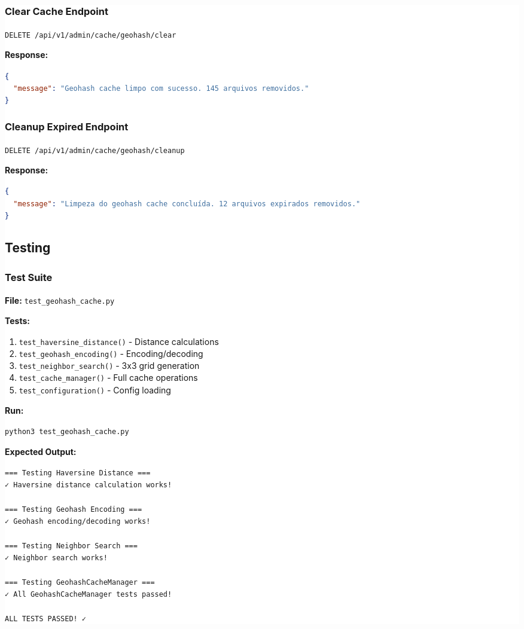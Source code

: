### Clear Cache Endpoint

```bash
DELETE /api/v1/admin/cache/geohash/clear
```

**Response:**
```json
{
  "message": "Geohash cache limpo com sucesso. 145 arquivos removidos."
}
```

### Cleanup Expired Endpoint

```bash
DELETE /api/v1/admin/cache/geohash/cleanup
```

**Response:**
```json
{
  "message": "Limpeza do geohash cache concluída. 12 arquivos expirados removidos."
}
```

## Testing

### Test Suite

**File:** `test_geohash_cache.py`

**Tests:**
1. `test_haversine_distance()` - Distance calculations
2. `test_geohash_encoding()` - Encoding/decoding
3. `test_neighbor_search()` - 3x3 grid generation
4. `test_cache_manager()` - Full cache operations
5. `test_configuration()` - Config loading

**Run:**
```bash
python3 test_geohash_cache.py
```

**Expected Output:**
```
=== Testing Haversine Distance ===
✓ Haversine distance calculation works!

=== Testing Geohash Encoding ===
✓ Geohash encoding/decoding works!

=== Testing Neighbor Search ===
✓ Neighbor search works!

=== Testing GeohashCacheManager ===
✓ All GeohashCacheManager tests passed!

ALL TESTS PASSED! ✓
```
